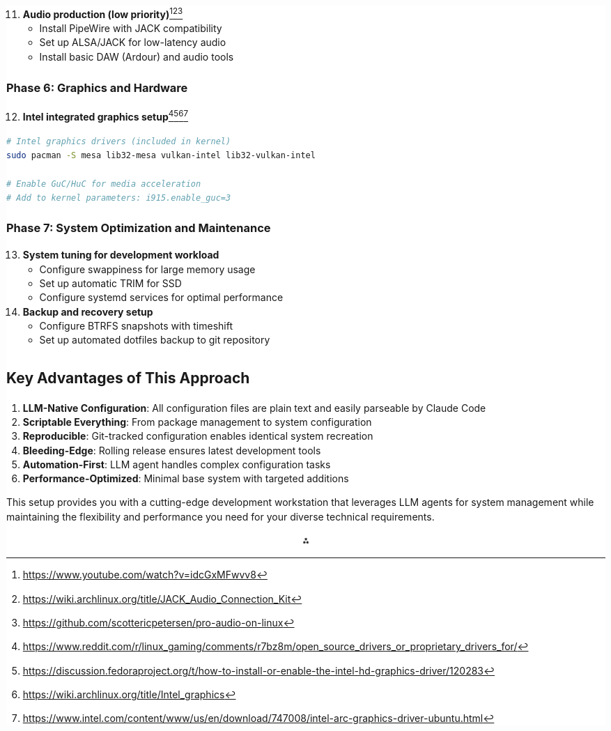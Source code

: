 11. **Audio production (low priority)**[^1_45][^1_46][^1_47]
    - Install PipeWire with JACK compatibility
    - Set up ALSA/JACK for low-latency audio
    - Install basic DAW (Ardour) and audio tools

### Phase 6: Graphics and Hardware

12. **Intel integrated graphics setup**[^1_48][^1_49][^1_50][^1_51]

```bash
# Intel graphics drivers (included in kernel)
sudo pacman -S mesa lib32-mesa vulkan-intel lib32-vulkan-intel

# Enable GuC/HuC for media acceleration
# Add to kernel parameters: i915.enable_guc=3
```


### Phase 7: System Optimization and Maintenance

13. **System tuning for development workload**
    - Configure swappiness for large memory usage
    - Set up automatic TRIM for SSD
    - Configure systemd services for optimal performance
14. **Backup and recovery setup**
    - Configure BTRFS snapshots with timeshift
    - Set up automated dotfiles backup to git repository

## Key Advantages of This Approach

1. **LLM-Native Configuration**: All configuration files are plain text and easily parseable by Claude Code
2. **Scriptable Everything**: From package management to system configuration
3. **Reproducible**: Git-tracked configuration enables identical system recreation
4. **Bleeding-Edge**: Rolling release ensures latest development tools
5. **Automation-First**: LLM agent handles complex configuration tasks
6. **Performance-Optimized**: Minimal base system with targeted additions

This setup provides you with a cutting-edge development workstation that leverages LLM agents for system management while maintaining the flexibility and performance you need for your diverse technical requirements.

<div style="text-align: center">⁂</div>

[^1_1]: https://news.itsfoss.com/linux-distros-2025/

[^1_2]: https://runcloud.io/blog/best-linux-distros

[^1_3]: https://github.com/silentz/arch-linux-install-guide

[^1_4]: https://wiki.archlinux.org/title/Installation_guide

[^1_5]: https://www.archcloudlabs.com/projects/year-of-the-linux-desktop/

[^1_6]: https://en.wikipedia.org/wiki/NixOS

[^1_7]: https://michael.stapelberg.ch/posts/2025-06-01-nixos-installation-declarative/

[^1_8]: https://rizkidoank.com/2024/12/19/nixos-declarative-approach-for-operating-system-management/

[^1_9]: https://nixos.org

[^1_10]: http://www.linux-magazine.com/Online/News/Gentoo-Linux-Goes-Binary-Sort-of

[^1_11]: https://www.zdnet.com/article/surprise-gentoo-adds-binary-support-but-theres-a-catch/

[^1_12]: https://news.itsfoss.com/gentoo-binary-packages/

[^1_13]: https://www.gentoo.org/news/2025/01/05/new-year.html

[^1_14]: https://www.reddit.com/r/linuxquestions/comments/1l6tei2/if_you_had_to_recommend_one_linux_distro_for/

[^1_15]: https://www.webpronews.com/linux-distro-reviews-opensuse-tumbleweed-part-2/

[^1_16]: https://www.techradar.com/pro/opensuse-tumbleweed-review

[^1_17]: https://www.dedoimedo.com/computers/opensuse-tumbleweed-kde.html

[^1_18]: https://www.linode.com/docs/guides/zypper-package-manager/


[^1_19]: https://doc.opensuse.org/documentation/tumbleweed/zypper/
[^1_20]: https://www.tecmint.com/zypper-commands-to-manage-suse-linux-package-management/
[^1_21]: https://www.reddit.com/r/openSUSE/comments/1apuzva/how_bad_is_zypper_really/
[^1_22]: https://midou.dev/blog/hyprland
[^1_23]: https://theserverhost.com/blog/post/best-linux-tiling-window-managers
[^1_24]: https://www.reddit.com/r/swaywm/comments/z4agqa/swaywm_vs_hyperland/
[^1_25]: https://news.ycombinator.com/item?id=39803453
[^1_26]: https://www.howtogeek.com/is-wayland-good-in-2025/
[^1_27]: https://www.tyil.nl/post/2025/02/25/trying-out-wayland-in-2025/
[^1_28]: https://forum.artixlinux.org/index.php/topic,5448.0.html
[^1_29]: https://news.ycombinator.com/item?id=41056012
[^1_30]: https://www.anthropic.com/claude-code
[^1_31]: https://docs.anthropic.com/en/docs/claude-code/overview
[^1_32]: https://github.com/anthropics/claude-code
[^1_33]: https://docs.anthropic.com/en/docs/claude-code/setup
[^1_34]: https://help.openai.com/en/articles/11096431-openai-codex-cli-getting-started
[^1_35]: https://www.reddit.com/r/singularity/comments/1k0qc67/openai_releases_codex_cli_an_ai_coding_assistant/
[^1_36]: https://www.youtube.com/watch?v=Zn8n2U8sTkw
[^1_37]: https://platform.openai.com/docs/codex/overview
[^1_38]: https://openai.com/codex/
[^1_39]: https://itecsonline.com/post/how-to-install-claude-code-on-ubuntu-linux-complete-guide-2025
[^1_40]: https://linuxiac.com/arch-linux-post-installation-steps/
[^1_41]: https://forum.zorin.com/t/how-to-install-custom-proton-ge-in-steam/44032
[^1_42]: https://allthings.how/how-to-set-up-linux-for-gaming-with-steam-proton-ge-and-gamemode-in-2025/
[^1_43]: https://github.com/GloriousEggroll/proton-ge-custom
[^1_44]: https://www.youtube.com/watch?v=7eyUrL2JS9Q
[^1_45]: https://www.youtube.com/watch?v=idcGxMFwvv8
[^1_46]: https://wiki.archlinux.org/title/JACK_Audio_Connection_Kit
[^1_47]: https://github.com/scottericpetersen/pro-audio-on-linux
[^1_48]: https://www.reddit.com/r/linux_gaming/comments/r7bz8m/open_source_drivers_or_proprietary_drivers_for/
[^1_49]: https://discussion.fedoraproject.org/t/how-to-install-or-enable-the-intel-hd-graphics-driver/120283
[^1_50]: https://wiki.archlinux.org/title/Intel_graphics
[^1_51]: https://www.intel.com/content/www/us/en/download/747008/intel-arc-graphics-driver-ubuntu.html
[^1_52]: target-system-specifications.md
[^1_53]: https://serveravatar.com/9-best-linux-distros-to-use-in-2025/
[^1_54]: https://www.reddit.com/r/NixOS/comments/150dz6o/declarative_config_with_ubuntu/
[^1_55]: https://linuxblog.io/best-linux-distro/
[^1_56]: https://documentation.suse.com/smart/systems-management/html/concept-zypper/index.html
[^1_57]: https://en.opensuse.org/Package_management
[^1_58]: https://callistaenterprise.se/blogg/teknik/2024/11/05/nixos-1/
[^1_59]: https://jumpcloud.com/blog/the-5-most-popular-linux-distros-2025-guide
[^1_60]: https://doc.opensuse.org/documentation/leap/reference/html/book-reference/cha-sw-cl.html
[^1_61]: https://www.youtube.com/watch?v=x2euFpcv7hw
[^1_62]: https://forums.opensuse.org/t/not-complaining-just-asking-stability-of-opensuse-tumbleweed/176406
[^1_63]: https://www.youtube.com/watch?v=fFxWuYui2LI
[^1_64]: https://itsfoss.community/t/opensuse-tumbleweed-my-semi-thorough-review/11879
[^1_65]: https://www.youtube.com/watch?v=bG6lteFGcTo
[^1_66]: https://www.youtube.com/watch?v=-IV78t_FmUI
[^1_67]: https://www.reddit.com/r/DistroHopping/comments/1m9tazs/its_2025_and_gentoo_has_a_full_suite_of_binary/
[^1_68]: https://lowtechlinux.com/2023/06/24/opensuse-tumbleweed-90-day-review/
[^1_69]: https://www.reddit.com/r/archlinux/comments/1l1f3rh/secure_archlinux_installation_tutorial_2025/
[^1_70]: https://packages.gentoo.org
[^1_71]: https://forums.freebsd.org/threads/desktop-environments-installation-script.93020/
[^1_72]: https://github.com/outfoxxed/hy3
[^1_73]: https://raspberrytips.com/best-desktop-environments-ubuntu/
[^1_74]: https://www.reddit.com/r/linux_gaming/comments/1ghrp0j/whats_your_favorite_desktop_environment_and_why/
[^1_75]: https://www.youtube.com/watch?v=5aUEKJn04sI
[^1_76]: https://theserverhost.com/blog/post/best-linux-desktop-environments-for-programming-and-developers
[^1_77]: https://forum.endeavouros.com/t/recommended-wms/65323
[^1_78]: https://www.xda-developers.com/ive-tested-numerous-linux-desktop-environments-and-these-5-are-my-favorites/
[^1_79]: https://www.reddit.com/r/linux/comments/1gywr5l/wayland_in_soon_2025/
[^1_80]: https://wiki.archlinux.org/title/Desktop_environment
[^1_81]: https://github.com/rcalixte/awesome-wayland
[^1_82]: https://forum.endeavouros.com/t/looking-for-a-tiling-wm-that-suits-my-needs/51071
[^1_83]: https://www.reddit.com/r/LocalLLaMA/comments/1bskjki/llm_agent_platforms/
[^1_84]: https://research.aimultiple.com/llm-orchestration/
[^1_85]: https://underconstructionpage.com/how-to-install-claude-code-on-ubuntu-linux-a-developers-guide/
[^1_86]: https://www.ibm.com/think/tutorials/llm-agent-orchestration-with-langchain-and-granite
[^1_87]: https://github.com/e2b-dev/awesome-ai-agents
[^1_88]: https://www.freecodecamp.org/news/the-open-source-llm-agent-handbook/
[^1_89]: https://www.reddit.com/r/OpenAI/comments/1k1qrk4/how_do_you_use_openais_codex_cli/
[^1_90]: https://www.redhat.com/en/topics/ai/what-is-agentic-ai
[^1_91]: https://www.reddit.com/r/ClaudeAI/comments/1lcro0b/best_os_for_claude_code_experience/
[^1_92]: https://www.crewai.com
[^1_93]: https://www.youtube.com/watch?v=4LI-1Zdk-Ys
[^1_94]: https://www.youtube.com/watch?v=D45AknAsIPw
[^1_95]: https://www.reddit.com/r/SteamDeck/comments/1h6s5pl/so_what_is_proton_ge_and_how_do_i_get_it/
[^1_96]: https://linux-gaming.kwindu.eu/index.php?title=Improving_performance
[^1_97]: https://discourse.ubuntu.com/t/please-tell-me-how-to-find-and-install-the-correct-graphics-driver-for-this-system/57038
[^1_98]: https://www.reddit.com/r/linux_gaming/comments/1h946kh/performance_comparison_windowslinux_specifically/
[^1_99]: https://www.youtube.com/watch?v=DVHNXLwqP3w
[^1_100]: https://github.com/gloriouseggroll/proton-ge-custom/releases
[^1_101]: https://www.geeksforgeeks.org/techtips/how-to-improve-gaming-performance-on-linux/
[^1_102]: https://www.intel.com/content/www/us/en/support/articles/000005520/graphics.html
[^1_103]: https://steamcommunity.com/discussions/forum/1/601904257990441865/
[^1_104]: https://steamcommunity.com/discussions/forum/11/3768987250118180512/?l=german